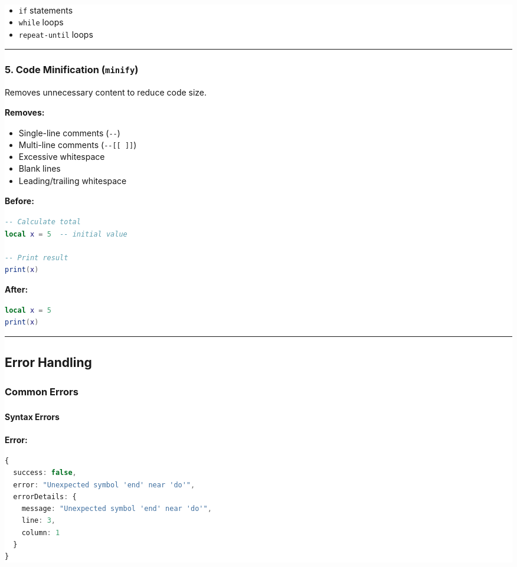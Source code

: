 - `if` statements
- `while` loops
- `repeat-until` loops

---

### 5. Code Minification (`minify`)

Removes unnecessary content to reduce code size.

**Removes:**

- Single-line comments (`--`)
- Multi-line comments (`--[[ ]]`)
- Excessive whitespace
- Blank lines
- Leading/trailing whitespace

**Before:**

```lua
-- Calculate total
local x = 5  -- initial value

-- Print result
print(x)
```

**After:**

```lua
local x = 5
print(x)
```

---

## Error Handling

### Common Errors

#### Syntax Errors

**Error:**

```typescript
{
  success: false,
  error: "Unexpected symbol 'end' near 'do'",
  errorDetails: {
    message: "Unexpected symbol 'end' near 'do'",
    line: 3,
    column: 1
  }
}
```

